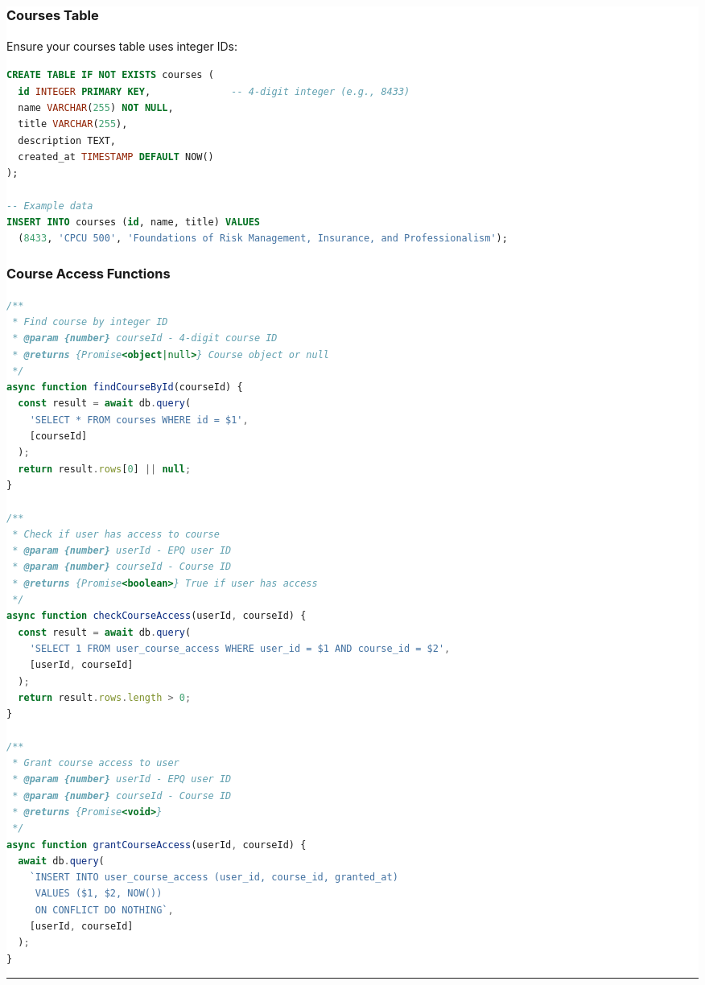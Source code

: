 ### Courses Table

Ensure your courses table uses integer IDs:

```sql
CREATE TABLE IF NOT EXISTS courses (
  id INTEGER PRIMARY KEY,              -- 4-digit integer (e.g., 8433)
  name VARCHAR(255) NOT NULL,
  title VARCHAR(255),
  description TEXT,
  created_at TIMESTAMP DEFAULT NOW()
);

-- Example data
INSERT INTO courses (id, name, title) VALUES
  (8433, 'CPCU 500', 'Foundations of Risk Management, Insurance, and Professionalism');
```

### Course Access Functions

```javascript
/**
 * Find course by integer ID
 * @param {number} courseId - 4-digit course ID
 * @returns {Promise<object|null>} Course object or null
 */
async function findCourseById(courseId) {
  const result = await db.query(
    'SELECT * FROM courses WHERE id = $1',
    [courseId]
  );
  return result.rows[0] || null;
}

/**
 * Check if user has access to course
 * @param {number} userId - EPQ user ID
 * @param {number} courseId - Course ID
 * @returns {Promise<boolean>} True if user has access
 */
async function checkCourseAccess(userId, courseId) {
  const result = await db.query(
    'SELECT 1 FROM user_course_access WHERE user_id = $1 AND course_id = $2',
    [userId, courseId]
  );
  return result.rows.length > 0;
}

/**
 * Grant course access to user
 * @param {number} userId - EPQ user ID
 * @param {number} courseId - Course ID
 * @returns {Promise<void>}
 */
async function grantCourseAccess(userId, courseId) {
  await db.query(
    `INSERT INTO user_course_access (user_id, course_id, granted_at)
     VALUES ($1, $2, NOW())
     ON CONFLICT DO NOTHING`,
    [userId, courseId]
  );
}
```

---